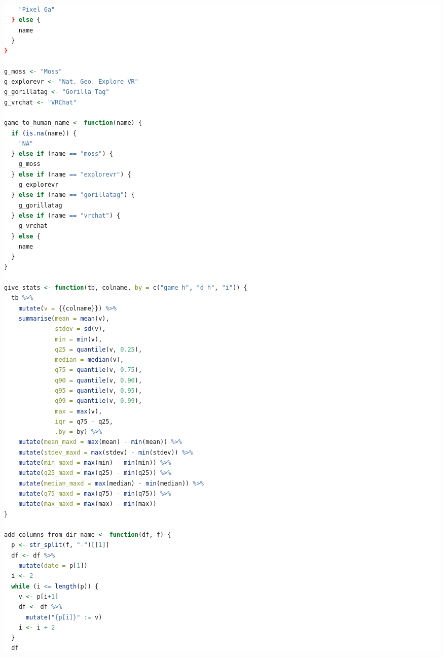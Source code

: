 ``` r
    "Pixel 6a"
  } else {
    name
  }
}

g_moss <- "Moss"
g_explorevr <- "Nat. Geo. Explore VR"
g_gorillatag <- "Gorilla Tag"
g_vrchat <- "VRChat"

game_to_human_name <- function(name) {
  if (is.na(name)) {
    "NA"
  } else if (name == "moss") {
    g_moss
  } else if (name == "explorevr") {
    g_explorevr
  } else if (name == "gorillatag") {
    g_gorillatag
  } else if (name == "vrchat") {
    g_vrchat
  } else {
    name
  }
}

give_stats <- function(tb, colname, by = c("game_h", "d_h", "i")) {
  tb %>%
    mutate(v = {{colname}}) %>%
    summarise(mean = mean(v),
              stdev = sd(v),
              min = min(v),
              q25 = quantile(v, 0.25),
              median = median(v),
              q75 = quantile(v, 0.75),
              q90 = quantile(v, 0.90),
              q95 = quantile(v, 0.95),
              q99 = quantile(v, 0.99),
              max = max(v),
              iqr = q75 - q25,
              .by = by) %>%
    mutate(mean_maxd = max(mean) - min(mean)) %>%
    mutate(stdev_maxd = max(stdev) - min(stdev)) %>%
    mutate(min_maxd = max(min) - min(min)) %>%
    mutate(q25_maxd = max(q25) - min(q25)) %>%
    mutate(median_maxd = max(median) - min(median)) %>%
    mutate(q75_maxd = max(q75) - min(q75)) %>%
    mutate(max_maxd = max(max) - min(max))
}

add_columns_from_dir_name <- function(df, f) {
  p <- str_split(f, "-")[[1]]
  df <- df %>%
    mutate(date = p[1])
  i <- 2
  while (i <= length(p)) {
    v <- p[i+1]
    df <- df %>%
      mutate("{p[i]}" := v)
    i <- i + 2
  }
  df
```